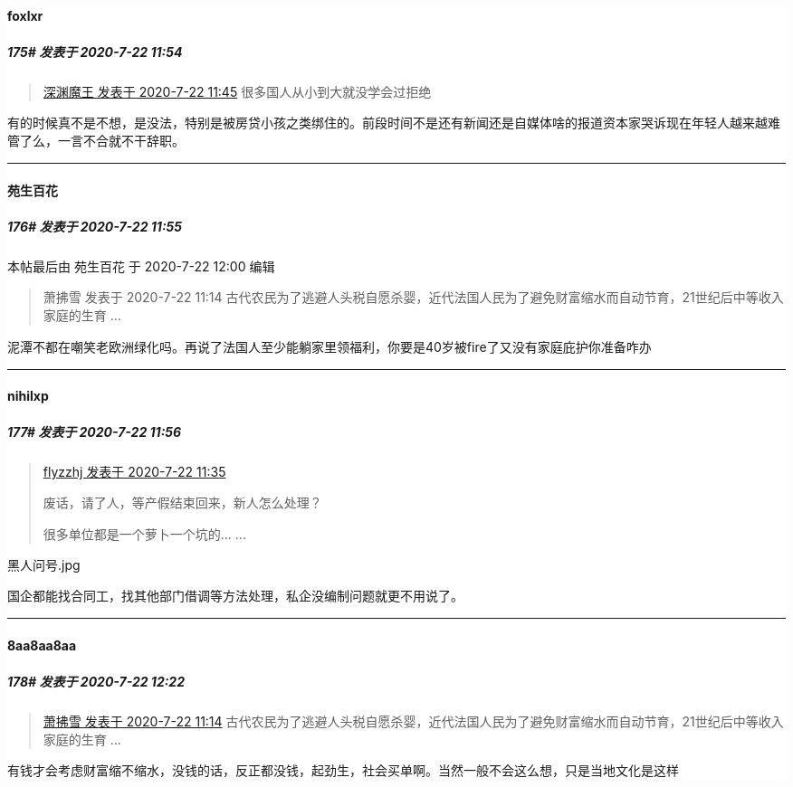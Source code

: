 ####  foxlxr  
##### 175#       发表于 2020-7-22 11:54



<blockquote><a href="httphttps://bbs.saraba1st.com/2b/forum.php?mod=redirect&amp;goto=findpost&amp;pid=48182093&amp;ptid=1950442" target="_blank">深渊魔王 发表于 2020-7-22 11:45</a>
很多国人从小到大就没学会过拒绝</blockquote>
有的时候真不是不想，是没法，特别是被房贷小孩之类绑住的。前段时间不是还有新闻还是自媒体啥的报道资本家哭诉现在年轻人越来越难管了么，一言不合就不干辞职。







-----

####  苑生百花  
##### 176#       发表于 2020-7-22 11:55



 本帖最后由 苑生百花 于 2020-7-22 12:00 编辑 
<blockquote>萧拂雪 发表于 2020-7-22 11:14
古代农民为了逃避人头税自愿杀婴，近代法国人民为了避免财富缩水而自动节育，21世纪后中等收入家庭的生育 ...</blockquote>

泥潭不都在嘲笑老欧洲绿化吗。再说了法国人至少能躺家里领福利，你要是40岁被fire了又没有家庭庇护你准备咋办







-----

####  nihilxp  
##### 177#       发表于 2020-7-22 11:56



<blockquote><a href="httphttps://bbs.saraba1st.com/2b/forum.php?mod=redirect&amp;goto=findpost&amp;pid=48181973&amp;ptid=1950442" target="_blank">flyzzhj 发表于 2020-7-22 11:35</a>

废话，请了人，等产假结束回来，新人怎么处理？

很多单位都是一个萝卜一个坑的... ...</blockquote>
黑人问号.jpg

国企都能找合同工，找其他部门借调等方法处理，私企没编制问题就更不用说了。







-----

####  8aa8aa8aa  
##### 178#       发表于 2020-7-22 12:22



<blockquote><a href="httphttps://bbs.saraba1st.com/2b/forum.php?mod=redirect&amp;goto=findpost&amp;pid=48181737&amp;ptid=1950442" target="_blank">萧拂雪 发表于 2020-7-22 11:14</a>
古代农民为了逃避人头税自愿杀婴，近代法国人民为了避免财富缩水而自动节育，21世纪后中等收入家庭的生育 ...</blockquote>
有钱才会考虑财富缩不缩水，没钱的话，反正都没钱，起劲生，社会买单啊。当然一般不会这么想，只是当地文化是这样
